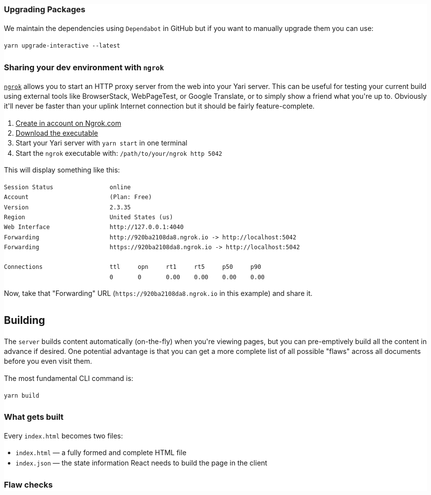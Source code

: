 ### Upgrading Packages

We maintain the dependencies using `Dependabot` in GitHub but if you want to
manually upgrade them you can use:

    yarn upgrade-interactive --latest

### Sharing your dev environment with `ngrok`

[`ngrok`](https://ngrok.com/) allows you to start an HTTP proxy server from the
web into your Yari server. This can be useful for testing your current build
using external tools like BrowserStack, WebPageTest, or Google Translate, or to
simply show a friend what you're up to. Obviously it'll never be faster than
your uplink Internet connection but it should be fairly feature-complete.

1. [Create in account on Ngrok.com](https://dashboard.ngrok.com/signup)
2. [Download the executable](https://ngrok.com/download)
3. Start your Yari server with `yarn start` in one terminal
4. Start the `ngrok` executable with: `/path/to/your/ngrok http 5042`

This will display something like this:

    Session Status                online
    Account                       (Plan: Free)
    Version                       2.3.35
    Region                        United States (us)
    Web Interface                 http://127.0.0.1:4040
    Forwarding                    http://920ba2108da8.ngrok.io -> http://localhost:5042
    Forwarding                    https://920ba2108da8.ngrok.io -> http://localhost:5042

    Connections                   ttl     opn     rt1     rt5     p50     p90
                                  0       0       0.00    0.00    0.00    0.00

Now, take that "Forwarding" URL (`https://920ba2108da8.ngrok.io` in this
example) and share it.

## Building

The `server` builds content automatically (on-the-fly) when you're viewing
pages, but you can pre-emptively build all the content in advance if desired.
One potential advantage is that you can get a more complete list of all possible
"flaws" across all documents before you even visit them.

The most fundamental CLI command is:

    yarn build

### What gets built

Every `index.html` becomes two files:

- `index.html` — a fully formed and complete HTML file
- `index.json` — the state information React needs to build the page in the
  client

### Flaw checks
